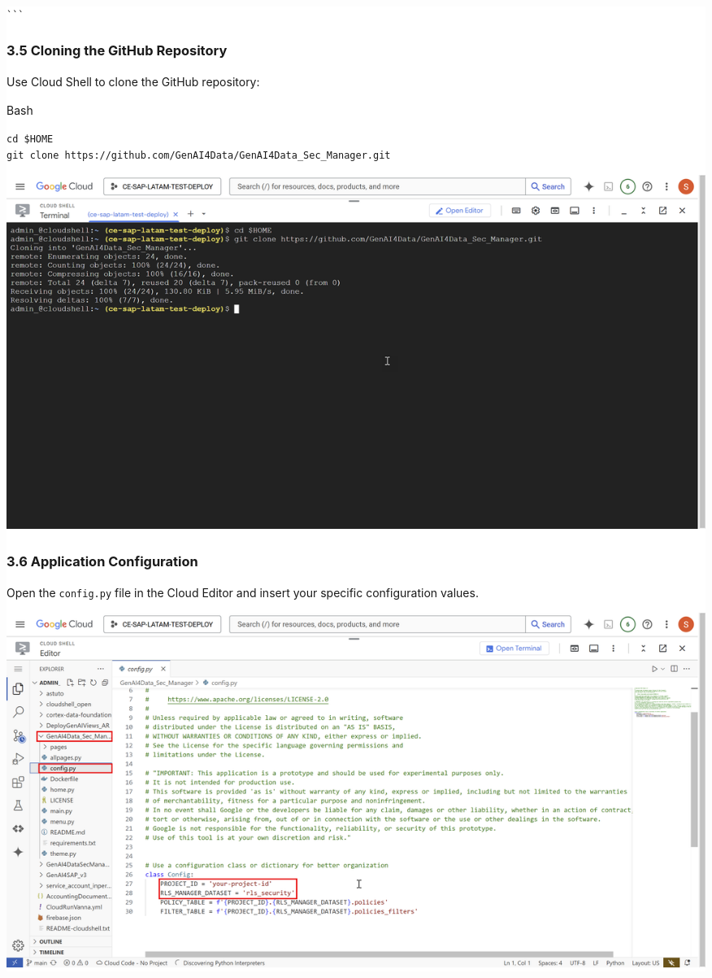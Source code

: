     
    ```
    

### **3.5 Cloning the GitHub Repository**

Use Cloud Shell to clone the GitHub repository:

Bash

```
cd $HOME
git clone https://github.com/GenAI4Data/GenAI4Data_Sec_Manager.git
```

![image](https://raw.githubusercontent.com/GenAI4Data/GenAI4Data_Sec_Manager/refs/heads/main/docs/images/Gitclone.png)

### **3.6 Application Configuration**

Open the `config.py` file in the Cloud Editor and insert your specific configuration values.

![image](https://raw.githubusercontent.com/GenAI4Data/GenAI4Data_Sec_Manager/refs/heads/main/docs/images/ConfigPy.png)
